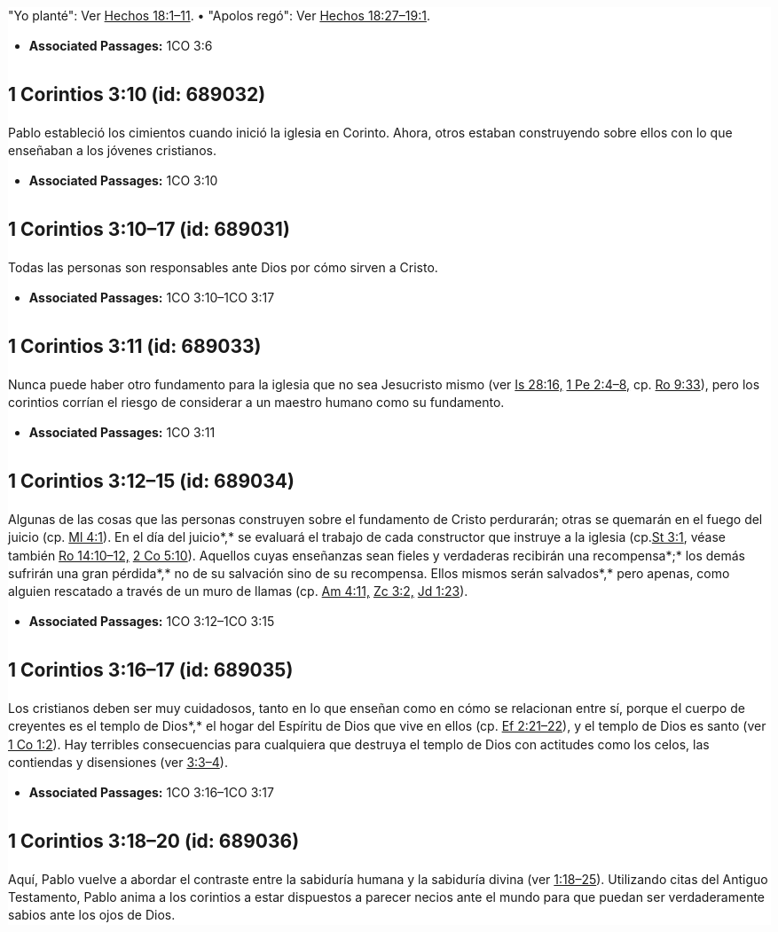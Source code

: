"Yo planté": Ver [Hechos 18:1–11](https://ref.ly/Acts18:1-Acts18:11). • "Apolos regó": Ver [Hechos 18:27–19:1](https://ref.ly/Acts18:27-Acts19:1).

* **Associated Passages:** 1CO 3:6

## 1 Corintios 3:10 (id: 689032)

Pablo estableció los cimientos cuando inició la iglesia en Corinto. Ahora, otros estaban construyendo sobre ellos con lo que enseñaban a los jóvenes cristianos.

* **Associated Passages:** 1CO 3:10

## 1 Corintios 3:10–17 (id: 689031)

Todas las personas son responsables ante Dios por cómo sirven a Cristo.

* **Associated Passages:** 1CO 3:10–1CO 3:17

## 1 Corintios 3:11 (id: 689033)

Nunca puede haber otro fundamento para la iglesia que no sea Jesucristo mismo (ver [Is 28:16,](https://ref.ly/Isa28:16) [1 Pe 2:4–8,](https://ref.ly/1Pet2:4-1Pet2:8) cp. [Ro 9:33](https://ref.ly/Rom9:33)), pero los corintios corrían el riesgo de considerar a un maestro humano como su fundamento.

* **Associated Passages:** 1CO 3:11

## 1 Corintios 3:12–15 (id: 689034)

Algunas de las cosas que las personas construyen sobre el fundamento de Cristo perdurarán; otras se quemarán en el fuego del juicio (cp. [Ml 4:1](https://ref.ly/Mal4:1)). En el día del juicio*,* se evaluará el trabajo de cada constructor que instruye a la iglesia (cp.[St 3:1](https://ref.ly/Jas3:1), véase también [Ro 14:10–12,](https://ref.ly/Rom14:10-Rom14:12) [2 Co 5:10](https://ref.ly/2Cor5:10)). Aquellos cuyas enseñanzas sean fieles y verdaderas recibirán una recompensa*;* los demás sufrirán una gran pérdida*,* no de su salvación sino de su recompensa. Ellos mismos serán salvados*,* pero apenas, como alguien rescatado a través de un muro de llamas (cp. [Am 4:11,](https://ref.ly/Amos4:11) [Zc 3:2,](https://ref.ly/Zech3:2) [Jd 1:23](https://ref.ly/Jude1:23)).

* **Associated Passages:** 1CO 3:12–1CO 3:15

## 1 Corintios 3:16–17 (id: 689035)

Los cristianos deben ser muy cuidadosos, tanto en lo que enseñan como en cómo se relacionan entre sí, porque el cuerpo de creyentes es el templo de Dios*,* el hogar del Espíritu de Dios que vive en ellos (cp. [Ef 2:21–22](https://ref.ly/Eph2:21-Eph2:22)), y el templo de Dios es santo (ver [1 Co 1:2](https://ref.ly/1Cor1:2)). Hay terribles consecuencias para cualquiera que destruya el templo de Dios con actitudes como los celos, las contiendas y disensiones (ver [3:3–4](https://ref.ly/1Cor3:3-1Cor3:4)).

* **Associated Passages:** 1CO 3:16–1CO 3:17

## 1 Corintios 3:18–20 (id: 689036)

Aquí, Pablo vuelve a abordar el contraste entre la sabiduría humana y la sabiduría divina (ver [1:18–25](https://ref.ly/1Cor1:18-1Cor1:25)). Utilizando citas del Antiguo Testamento, Pablo anima a los corintios a estar dispuestos a parecer necios ante el mundo para que puedan ser verdaderamente sabios ante los ojos de Dios.
